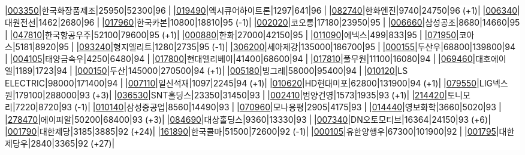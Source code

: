 |[003350](https://finance.daum.net/quotes/A003350)|한국화장품제조|25950|52300|96 |
|[019490](https://finance.daum.net/quotes/A019490)|엑시큐어하이트론|1297|641|96 |
|[082740](https://finance.daum.net/quotes/A082740)|한화엔진|9740|24750|96 (+1)|
|[006340](https://finance.daum.net/quotes/A006340)|대원전선|1462|2680|96 |
|[017960](https://finance.daum.net/quotes/A017960)|한국카본|10800|18810|95 (-1)|
|[002020](https://finance.daum.net/quotes/A002020)|코오롱|17180|23950|95 |
|[006660](https://finance.daum.net/quotes/A006660)|삼성공조|8680|14660|95 |
|[047810](https://finance.daum.net/quotes/A047810)|한국항공우주|52100|79600|95 (+1)|
|[000880](https://finance.daum.net/quotes/A000880)|한화|27000|42150|95 |
|[011090](https://finance.daum.net/quotes/A011090)|에넥스|499|833|95 |
|[071950](https://finance.daum.net/quotes/A071950)|코아스|5181|8920|95 |
|[093240](https://finance.daum.net/quotes/A093240)|형지엘리트|1280|2735|95 (-1)|
|[306200](https://finance.daum.net/quotes/A306200)|세아제강|135000|186700|95 |
|[000155](https://finance.daum.net/quotes/A000155)|두산우|68800|139800|94 |
|[004105](https://finance.daum.net/quotes/A004105)|태양금속우|4250|6480|94 |
|[017800](https://finance.daum.net/quotes/A017800)|현대엘리베이|41400|68600|94 |
|[017810](https://finance.daum.net/quotes/A017810)|풀무원|11100|16080|94 |
|[069460](https://finance.daum.net/quotes/A069460)|대호에이엘|1189|1723|94 |
|[000150](https://finance.daum.net/quotes/A000150)|두산|145000|270500|94 (+1)|
|[005180](https://finance.daum.net/quotes/A005180)|빙그레|58000|95400|94 |
|[010120](https://finance.daum.net/quotes/A010120)|LS ELECTRIC|98000|171400|94 |
|[007110](https://finance.daum.net/quotes/A007110)|일신석재|1097|2245|94 (+1)|
|[010620](https://finance.daum.net/quotes/A010620)|HD현대미포|62800|131900|94 (+1)|
|[079550](https://finance.daum.net/quotes/A079550)|LIG넥스원|179100|288000|93 (+3)|
|[036530](https://finance.daum.net/quotes/A036530)|SNT홀딩스|23350|31450|93 |
|[002410](https://finance.daum.net/quotes/A002410)|범양건영|1573|1935|93 (+1)|
|[214420](https://finance.daum.net/quotes/A214420)|토니모리|7220|8720|93 (-1)|
|[010140](https://finance.daum.net/quotes/A010140)|삼성중공업|8560|14490|93 |
|[070960](https://finance.daum.net/quotes/A070960)|모나용평|2905|4175|93 |
|[014440](https://finance.daum.net/quotes/A014440)|영보화학|3660|5020|93 |
|[278470](https://finance.daum.net/quotes/A278470)|에이피알|50200|68400|93 (+3)|
|[084690](https://finance.daum.net/quotes/A084690)|대상홀딩스|9360|13330|93 |
|[007340](https://finance.daum.net/quotes/A007340)|DN오토모티브|16364|24150|93 (+6)|
|[001790](https://finance.daum.net/quotes/A001790)|대한제당|3185|3885|92 (+24)|
|[161890](https://finance.daum.net/quotes/A161890)|한국콜마|51500|72600|92 (-1)|
|[000105](https://finance.daum.net/quotes/A000105)|유한양행우|67300|101900|92 |
|[001795](https://finance.daum.net/quotes/A001795)|대한제당우|2840|3365|92 (+27)|